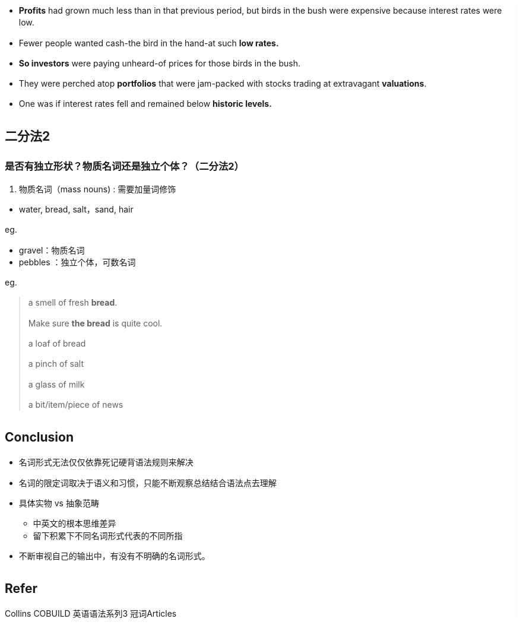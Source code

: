   

- **Profits** had grown much less than in that previous period, but birds in the bush were expensive because interest rates were low.

  

- Fewer people wanted cash-the bird in the hand-at such **low rates.**

  

- **So investors** were paying unheard-of prices for those birds in the bush.

  

- They were perched atop **portfolios** that were jam-packed with stocks trading at extravagant **valuations**.

  

- One was if interest rates fell and remained below **historic levels.**



## 二分法2

### 是否有独立形状？物质名词还是独立个体？（二分法2）

1. 物质名词（mass nouns) :  需要加量词修饰

- water, bread, salt，sand, hair

eg.

- gravel：物质名词
- pebbles ：独立个体，可数名词

eg.

> a smell of fresh **bread**.
>
> Make sure **the bread** is quite cool.
>
> a loaf of bread
>
> a pinch of salt
>
> a glass of milk
>
> a bit/item/piece of news



## Conclusion

- 名词形式无法仅仅依靠死记硬背语法规则来解决

- 名词的限定词取决于语义和习惯，只能不断观察总结结合语法点去理解

- 具体实物 vs 抽象范畴
  - 中英文的根本思维差异
  - 留下积累下不同名词形式代表的不同所指
  
- 不断审视自己的输出中，有没有不明确的名词形式。

  

## Refer

Collins COBUILD 英语语法系列3 冠词Articles